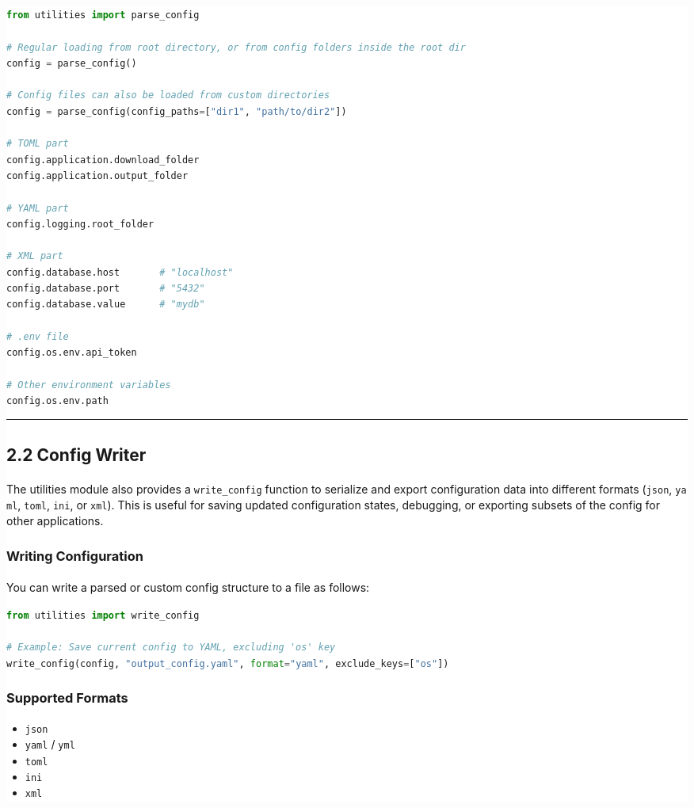 ```python
from utilities import parse_config

# Regular loading from root directory, or from config folders inside the root dir
config = parse_config()

# Config files can also be loaded from custom directories
config = parse_config(config_paths=["dir1", "path/to/dir2"])

# TOML part
config.application.download_folder
config.application.output_folder

# YAML part
config.logging.root_folder

# XML part
config.database.host       # "localhost"
config.database.port       # "5432"
config.database.value      # "mydb"

# .env file
config.os.env.api_token

# Other environment variables
config.os.env.path
```

---

## 2.2 Config Writer

The utilities module also provides a `write_config` function to serialize and export configuration data into different formats (`json`, `yaml`, `toml`, `ini`, or `xml`). This is useful for saving updated configuration states, debugging, or exporting subsets of the config for other applications.

### Writing Configuration

You can write a parsed or custom config structure to a file as follows:

```python
from utilities import write_config

# Example: Save current config to YAML, excluding 'os' key
write_config(config, "output_config.yaml", format="yaml", exclude_keys=["os"])
```

### Supported Formats
- `json`
- `yaml` / `yml`
- `toml`
- `ini`
- `xml`
